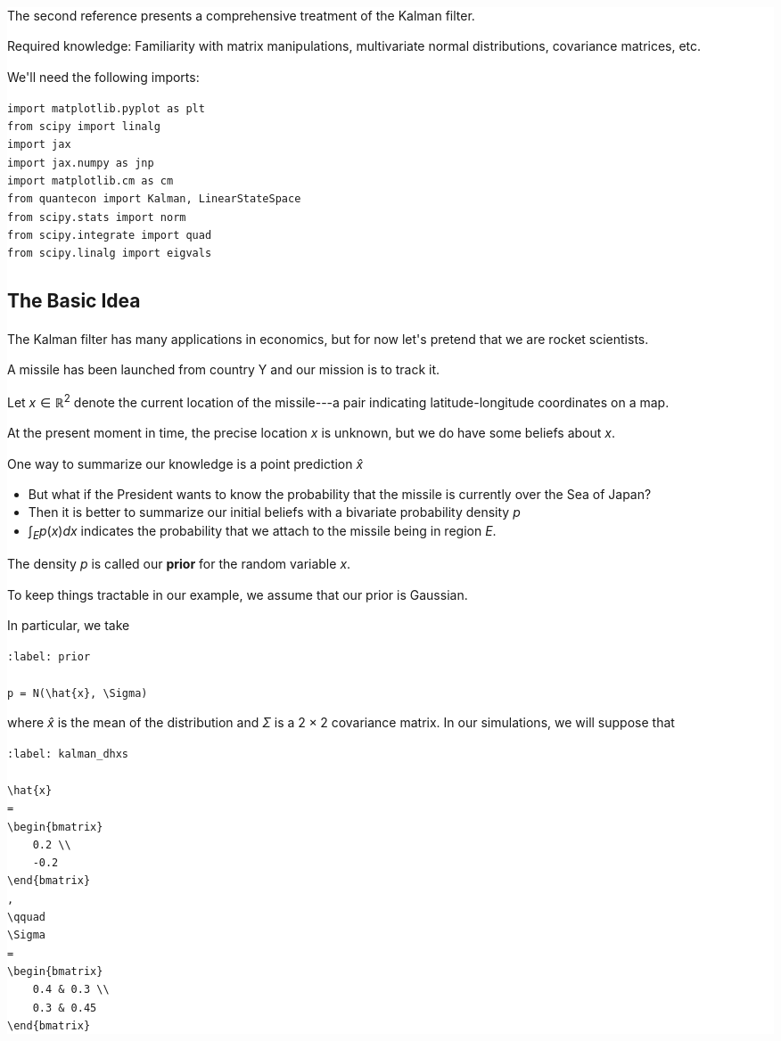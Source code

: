 The second reference presents a comprehensive treatment of the Kalman filter.

Required knowledge: Familiarity with matrix manipulations, multivariate normal distributions, covariance matrices, etc.

We'll need the following imports:

```{code-cell} ipython3
import matplotlib.pyplot as plt
from scipy import linalg
import jax
import jax.numpy as jnp
import matplotlib.cm as cm
from quantecon import Kalman, LinearStateSpace
from scipy.stats import norm
from scipy.integrate import quad
from scipy.linalg import eigvals
```

## The Basic Idea

The Kalman filter has many applications in economics, but for now
let's pretend that we are rocket scientists.

A missile has been launched from country Y and our mission is to track it.

Let $x  \in \mathbb{R}^2$ denote the current location of the missile---a
pair indicating latitude-longitude coordinates on a map.

At the present moment in time, the precise location $x$ is unknown, but
we do have some beliefs about $x$.

One way to summarize our knowledge is a point prediction $\hat{x}$

* But what if the President wants to know the probability that the missile is currently over the Sea of Japan?
* Then it is better to summarize our initial beliefs with a bivariate probability density $p$
* $\int_E p(x)dx$ indicates the probability that we attach to the missile being in region $E$.

The density $p$ is called our **prior** for the random variable $x$.

To keep things tractable in our example, we assume that our prior is Gaussian.

In particular, we take

```{math}
:label: prior

p = N(\hat{x}, \Sigma)
```

where $\hat{x}$ is the mean of the distribution and $\Sigma$ is a
$2 \times 2$ covariance matrix.  In our simulations, we will suppose that

```{math}
:label: kalman_dhxs

\hat{x}
=
\begin{bmatrix}
    0.2 \\
    -0.2
\end{bmatrix}
,
\qquad
\Sigma
=
\begin{bmatrix}
    0.4 & 0.3 \\
    0.3 & 0.45
\end{bmatrix}
```